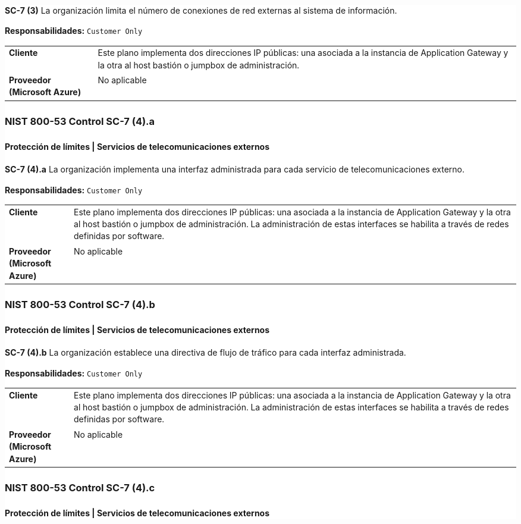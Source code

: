 **SC-7 (3)** La organización limita el número de conexiones de red externas al sistema de información.

**Responsabilidades:** `Customer Only`

|||
|---|---|
| **Cliente** | Este plano implementa dos direcciones IP públicas: una asociada a la instancia de Application Gateway y la otra al host bastión o jumpbox de administración. |
| **Proveedor (Microsoft Azure)** | No aplicable |


 ### <a name="nist-800-53-control-sc-7-4a"></a>NIST 800-53 Control SC-7 (4).a

#### <a name="boundary-protection--external-telecommunications-services"></a>Protección de límites | Servicios de telecomunicaciones externos

**SC-7 (4).a** La organización implementa una interfaz administrada para cada servicio de telecomunicaciones externo.

**Responsabilidades:** `Customer Only`

|||
|---|---|
| **Cliente** | Este plano implementa dos direcciones IP públicas: una asociada a la instancia de Application Gateway y la otra al host bastión o jumpbox de administración. La administración de estas interfaces se habilita a través de redes definidas por software. |
| **Proveedor (Microsoft Azure)** | No aplicable |


 ### <a name="nist-800-53-control-sc-7-4b"></a>NIST 800-53 Control SC-7 (4).b

#### <a name="boundary-protection--external-telecommunications-services"></a>Protección de límites | Servicios de telecomunicaciones externos

**SC-7 (4).b** La organización establece una directiva de flujo de tráfico para cada interfaz administrada.

**Responsabilidades:** `Customer Only`

|||
|---|---|
| **Cliente** | Este plano implementa dos direcciones IP públicas: una asociada a la instancia de Application Gateway y la otra al host bastión o jumpbox de administración. La administración de estas interfaces se habilita a través de redes definidas por software. |
| **Proveedor (Microsoft Azure)** | No aplicable |


 ### <a name="nist-800-53-control-sc-7-4c"></a>NIST 800-53 Control SC-7 (4).c

#### <a name="boundary-protection--external-telecommunications-services"></a>Protección de límites | Servicios de telecomunicaciones externos
